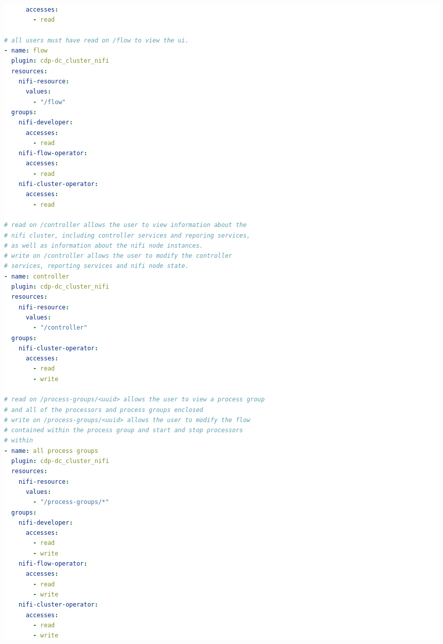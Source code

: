 ```yaml
      accesses:
        - read

# all users must have read on /flow to view the ui.
- name: flow
  plugin: cdp-dc_cluster_nifi
  resources:
    nifi-resource:
      values:
        - "/flow"
  groups:
    nifi-developer:
      accesses:
        - read
    nifi-flow-operator:
      accesses:
        - read
    nifi-cluster-operator:
      accesses:
        - read

# read on /controller allows the user to view information about the
# nifi cluster, including controller services and reporing services,
# as well as information about the nifi node instances.
# write on /controller allows the user to modify the controller
# services, reporting services and nifi node state.
- name: controller
  plugin: cdp-dc_cluster_nifi
  resources:
    nifi-resource:
      values:
        - "/controller"
  groups:
    nifi-cluster-operator:
      accesses:
        - read
        - write

# read on /process-groups/<uuid> allows the user to view a process group
# and all of the processors and process groups enclosed
# write on /process-groups/<uuid> allows the user to modify the flow 
# contained within the process group and start and stop processors
# within
- name: all process groups
  plugin: cdp-dc_cluster_nifi
  resources:
    nifi-resource:
      values:
        - "/process-groups/*"
  groups:
    nifi-developer:
      accesses:
        - read
        - write
    nifi-flow-operator:
      accesses:
        - read
        - write
    nifi-cluster-operator:
      accesses:
        - read
        - write

```